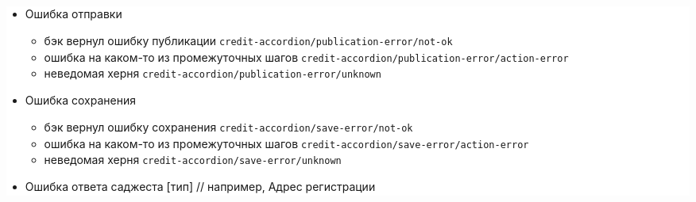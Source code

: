
* Ошибка отправки
    * бэк вернул ошибку публикации `credit-accordion/publication-error/not-ok`
    * ошибка на каком-то из промежуточных шагов `credit-accordion/publication-error/action-error`
    * неведомая херня `credit-accordion/publication-error/unknown`

* Ошибка сохранения
    * бэк вернул ошибку сохранения `credit-accordion/save-error/not-ok`
    * ошибка на каком-то из промежуточных шагов `credit-accordion/save-error/action-error`
    * неведомая херня `credit-accordion/save-error/unknown`

* Ошибка ответа саджеста
    [тип] // например, Адрес регистрации
